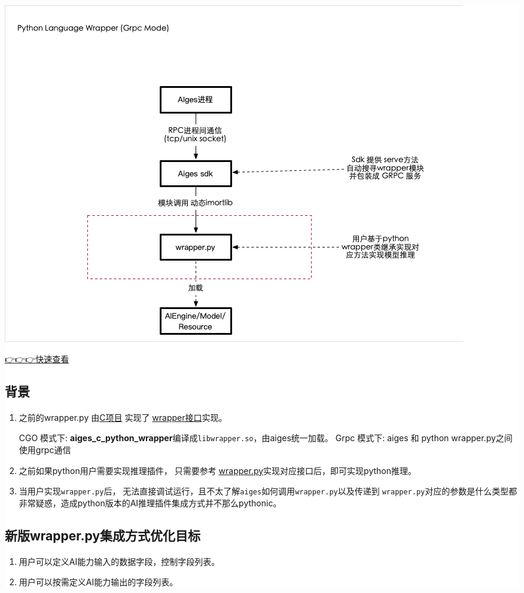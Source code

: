 ![img](python-rpc.png)

[👉👉👉快速查看](Grpc_wrapper/Python安装sdk)


## 背景

1. 之前的wrapper.py 由[C项目](https://github.com/xfyun/aiges_c_python_wrapper)
   实现了 [wrapper接口](https://github.com/xfyun/aiges_c_python_wrapper/blob/master/include/aiges/wrapper.h)实现。

   CGO 模式下:  **aiges_c_python_wrapper**编译成`libwrapper.so`，由aiges统一加载。
   Grpc 模式下: aiges 和 python wrapper.py之间使用grpc通信
   
2. 之前如果python用户需要实现推理插件， 只需要参考 [wrapper.py](https://github.com/xfyun/aiges/blob/master/demo/mmocr/wrapper.py)实现对应接口后，即可实现python推理。

3. 当用户实现`wrapper.py`后， 无法直接调试运行，且不太了解`aiges`如何调用`wrapper.py`以及传递到 `wrapper.py`对应的参数是什么类型都非常疑惑，造成python版本的AI推理插件集成方式并不那么pythonic。

## 新版wrapper.py集成方式优化目标

1. 用户可以定义AI能力输入的数据字段，控制字段列表。

2. 用户可以按需定义AI能力输出的字段列表。
